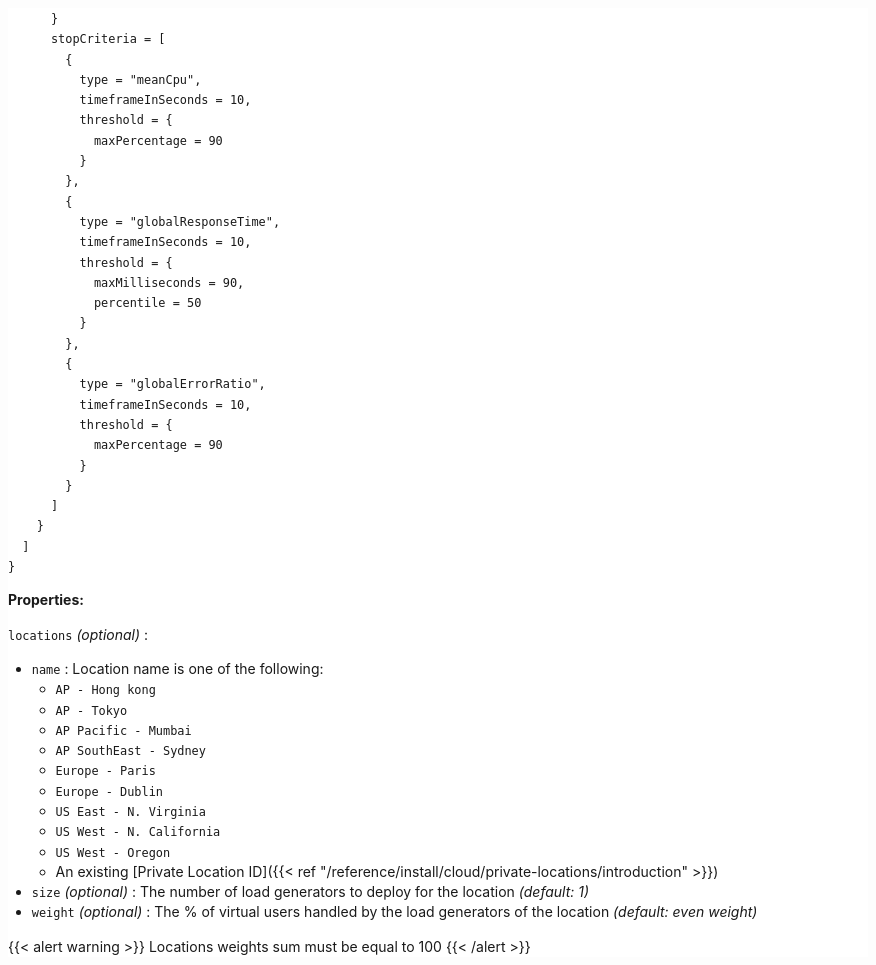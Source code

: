 ```hocon
      }
      stopCriteria = [
        {
          type = "meanCpu",
          timeframeInSeconds = 10,
          threshold = {
            maxPercentage = 90
          }
        },
        {
          type = "globalResponseTime",
          timeframeInSeconds = 10,
          threshold = {
            maxMilliseconds = 90,
            percentile = 50
          }
        },
        {
          type = "globalErrorRatio",
          timeframeInSeconds = 10,
          threshold = {
            maxPercentage = 90
          }
        }
      ]
    }
  ]
}
```

**Properties:**

`locations` *(optional)* :

- `name` : Location name is one of the following:
    - `AP - Hong kong`
    - `AP - Tokyo`
    - `AP Pacific - Mumbai`
    - `AP SouthEast - Sydney`
    - `Europe - Paris`
    - `Europe - Dublin`
    - `US East - N. Virginia`
    - `US West - N. California`
    - `US West - Oregon`
    - An existing [Private Location ID]({{< ref "/reference/install/cloud/private-locations/introduction" >}})
- `size` *(optional)* : The number of load generators to deploy for the location *(default: 1)*
- `weight` *(optional)* : The % of virtual users handled by the load generators of the location *(default: even weight)*

{{< alert warning >}}
Locations weights sum must be equal to 100
{{< /alert >}}
